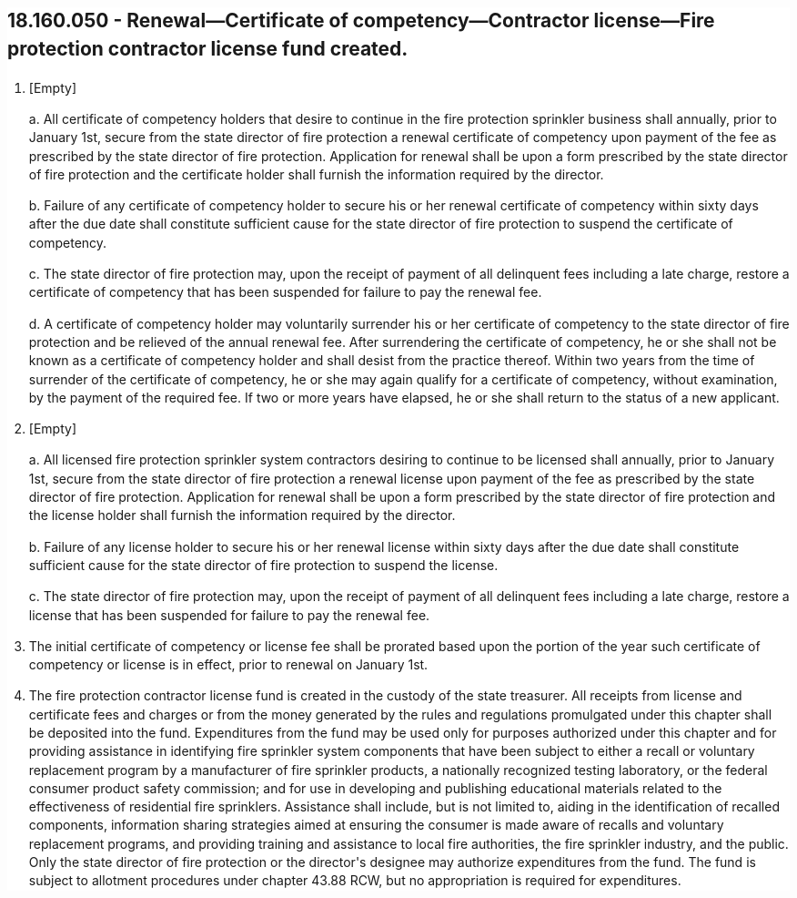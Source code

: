 ## 18.160.050 - Renewal—Certificate of competency—Contractor license—Fire protection contractor license fund created.
1. [Empty]

   a. All certificate of competency holders that desire to continue in the fire protection sprinkler business shall annually, prior to January 1st, secure from the state director of fire protection a renewal certificate of competency upon payment of the fee as prescribed by the state director of fire protection. Application for renewal shall be upon a form prescribed by the state director of fire protection and the certificate holder shall furnish the information required by the director.

   b. Failure of any certificate of competency holder to secure his or her renewal certificate of competency within sixty days after the due date shall constitute sufficient cause for the state director of fire protection to suspend the certificate of competency.

   c. The state director of fire protection may, upon the receipt of payment of all delinquent fees including a late charge, restore a certificate of competency that has been suspended for failure to pay the renewal fee.

   d. A certificate of competency holder may voluntarily surrender his or her certificate of competency to the state director of fire protection and be relieved of the annual renewal fee. After surrendering the certificate of competency, he or she shall not be known as a certificate of competency holder and shall desist from the practice thereof. Within two years from the time of surrender of the certificate of competency, he or she may again qualify for a certificate of competency, without examination, by the payment of the required fee. If two or more years have elapsed, he or she shall return to the status of a new applicant.

2. [Empty]

   a. All licensed fire protection sprinkler system contractors desiring to continue to be licensed shall annually, prior to January 1st, secure from the state director of fire protection a renewal license upon payment of the fee as prescribed by the state director of fire protection. Application for renewal shall be upon a form prescribed by the state director of fire protection and the license holder shall furnish the information required by the director.

   b. Failure of any license holder to secure his or her renewal license within sixty days after the due date shall constitute sufficient cause for the state director of fire protection to suspend the license.

   c. The state director of fire protection may, upon the receipt of payment of all delinquent fees including a late charge, restore a license that has been suspended for failure to pay the renewal fee.

3. The initial certificate of competency or license fee shall be prorated based upon the portion of the year such certificate of competency or license is in effect, prior to renewal on January 1st.

4. The fire protection contractor license fund is created in the custody of the state treasurer. All receipts from license and certificate fees and charges or from the money generated by the rules and regulations promulgated under this chapter shall be deposited into the fund. Expenditures from the fund may be used only for purposes authorized under this chapter and for providing assistance in identifying fire sprinkler system components that have been subject to either a recall or voluntary replacement program by a manufacturer of fire sprinkler products, a nationally recognized testing laboratory, or the federal consumer product safety commission; and for use in developing and publishing educational materials related to the effectiveness of residential fire sprinklers. Assistance shall include, but is not limited to, aiding in the identification of recalled components, information sharing strategies aimed at ensuring the consumer is made aware of recalls and voluntary replacement programs, and providing training and assistance to local fire authorities, the fire sprinkler industry, and the public. Only the state director of fire protection or the director's designee may authorize expenditures from the fund. The fund is subject to allotment procedures under chapter 43.88 RCW, but no appropriation is required for expenditures.
